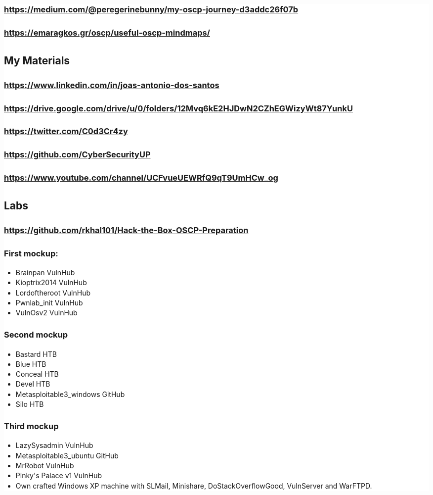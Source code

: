 ### https://medium.com/@peregerinebunny/my-oscp-journey-d3addc26f07b

### https://emaragkos.gr/oscp/useful-oscp-mindmaps/

## My Materials

### https://www.linkedin.com/in/joas-antonio-dos-santos

### https://drive.google.com/drive/u/0/folders/12Mvq6kE2HJDwN2CZhEGWizyWt87YunkU

### https://twitter.com/C0d3Cr4zy

### https://github.com/CyberSecurityUP

### https://www.youtube.com/channel/UCFvueUEWRfQ9qT9UmHCw_og

## Labs

### https://github.com/rkhal101/Hack-the-Box-OSCP-Preparation

### First mockup:

- Brainpan VulnHub
- Kioptrix2014 VulnHub
- Lordoftheroot VulnHub
- Pwnlab_init VulnHub
- VulnOsv2 VulnHub

### Second mockup

- Bastard HTB
- Blue HTB
- Conceal HTB
- Devel HTB
- Metasploitable3_windows GitHub
- Silo HTB

### Third mockup

- LazySysadmin VulnHub
- Metasploitable3_ubuntu GitHub
- MrRobot VulnHub
- Pinky's Palace v1 VulnHub
- Own crafted Windows XP machine with SLMail, Minishare, DoStackOverflowGood, VulnServer and WarFTPD.
